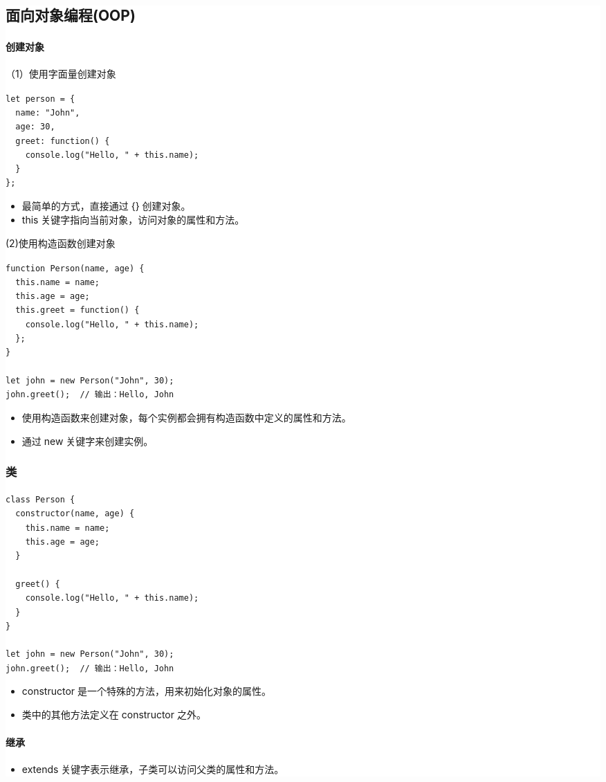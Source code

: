 ## 面向对象编程(OOP)
#### 创建对象
（1）使用字面量创建对象
```
let person = {
  name: "John",
  age: 30,
  greet: function() {
    console.log("Hello, " + this.name);
  }
};
```
* 最简单的方式，直接通过 {} 创建对象。
* this 关键字指向当前对象，访问对象的属性和方法。

(2)使用构造函数创建对象
```
function Person(name, age) {
  this.name = name;
  this.age = age;
  this.greet = function() {
    console.log("Hello, " + this.name);
  };
}

let john = new Person("John", 30);
john.greet();  // 输出：Hello, John
```
* 使用构造函数来创建对象，每个实例都会拥有构造函数中定义的属性和方法。

* 通过 new 关键字来创建实例。
### 类
```
class Person {
  constructor(name, age) {
    this.name = name;
    this.age = age;
  }

  greet() {
    console.log("Hello, " + this.name);
  }
}

let john = new Person("John", 30);
john.greet();  // 输出：Hello, John
```
* constructor 是一个特殊的方法，用来初始化对象的属性。

* 类中的其他方法定义在 constructor 之外。

#### 继承
* extends 关键字表示继承，子类可以访问父类的属性和方法。
